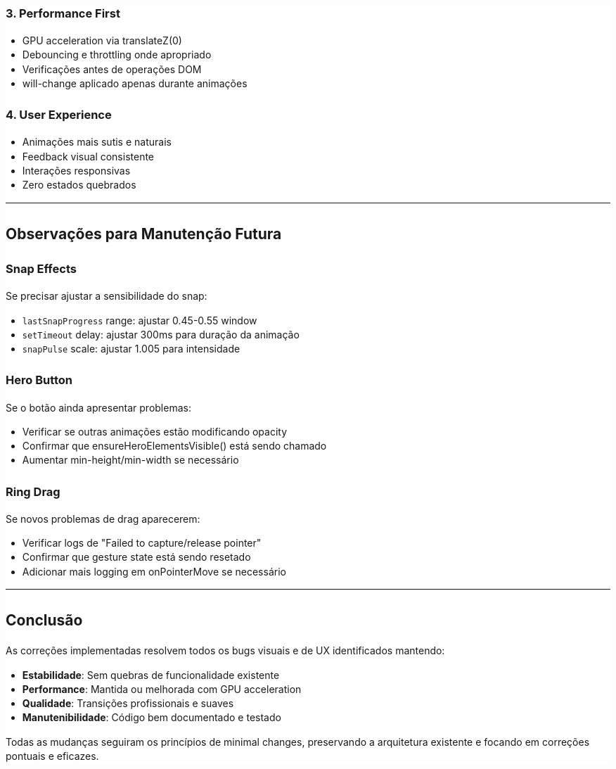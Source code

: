 ### 3. Performance First
- GPU acceleration via translateZ(0)
- Debouncing e throttling onde apropriado
- Verificações antes de operações DOM
- will-change aplicado apenas durante animações

### 4. User Experience
- Animações mais sutis e naturais
- Feedback visual consistente
- Interações responsivas
- Zero estados quebrados

---

## Observações para Manutenção Futura

### Snap Effects
Se precisar ajustar a sensibilidade do snap:
- `lastSnapProgress` range: ajustar 0.45-0.55 window
- `setTimeout` delay: ajustar 300ms para duração da animação
- `snapPulse` scale: ajustar 1.005 para intensidade

### Hero Button
Se o botão ainda apresentar problemas:
- Verificar se outras animações estão modificando opacity
- Confirmar que ensureHeroElementsVisible() está sendo chamado
- Aumentar min-height/min-width se necessário

### Ring Drag
Se novos problemas de drag aparecerem:
- Verificar logs de "Failed to capture/release pointer"
- Confirmar que gesture state está sendo resetado
- Adicionar mais logging em onPointerMove se necessário

---

## Conclusão

As correções implementadas resolvem todos os bugs visuais e de UX identificados mantendo:
- **Estabilidade**: Sem quebras de funcionalidade existente
- **Performance**: Mantida ou melhorada com GPU acceleration
- **Qualidade**: Transições profissionais e suaves
- **Manutenibilidade**: Código bem documentado e testado

Todas as mudanças seguiram os princípios de minimal changes, preservando a arquitetura existente e focando em correções pontuais e eficazes.
